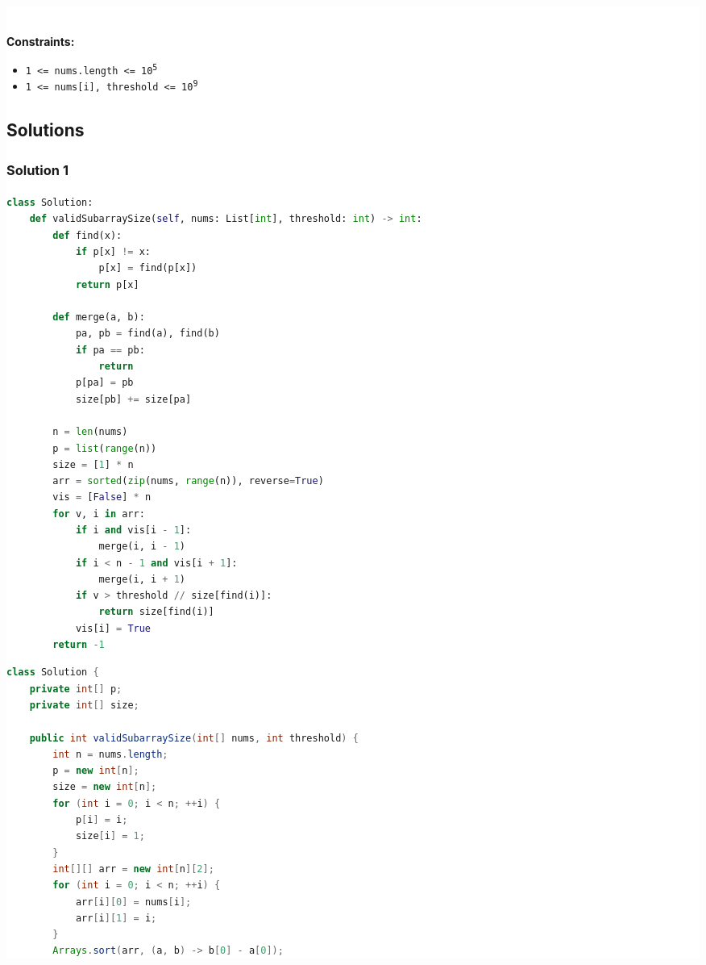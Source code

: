 <p>&nbsp;</p>
<p><strong>Constraints:</strong></p>

<ul>
	<li><code>1 &lt;= nums.length &lt;= 10<sup>5</sup></code></li>
	<li><code>1 &lt;= nums[i], threshold &lt;= 10<sup>9</sup></code></li>
</ul>

## Solutions



### Solution 1



```python
class Solution:
    def validSubarraySize(self, nums: List[int], threshold: int) -> int:
        def find(x):
            if p[x] != x:
                p[x] = find(p[x])
            return p[x]

        def merge(a, b):
            pa, pb = find(a), find(b)
            if pa == pb:
                return
            p[pa] = pb
            size[pb] += size[pa]

        n = len(nums)
        p = list(range(n))
        size = [1] * n
        arr = sorted(zip(nums, range(n)), reverse=True)
        vis = [False] * n
        for v, i in arr:
            if i and vis[i - 1]:
                merge(i, i - 1)
            if i < n - 1 and vis[i + 1]:
                merge(i, i + 1)
            if v > threshold // size[find(i)]:
                return size[find(i)]
            vis[i] = True
        return -1
```

```java
class Solution {
    private int[] p;
    private int[] size;

    public int validSubarraySize(int[] nums, int threshold) {
        int n = nums.length;
        p = new int[n];
        size = new int[n];
        for (int i = 0; i < n; ++i) {
            p[i] = i;
            size[i] = 1;
        }
        int[][] arr = new int[n][2];
        for (int i = 0; i < n; ++i) {
            arr[i][0] = nums[i];
            arr[i][1] = i;
        }
        Arrays.sort(arr, (a, b) -> b[0] - a[0]);
```